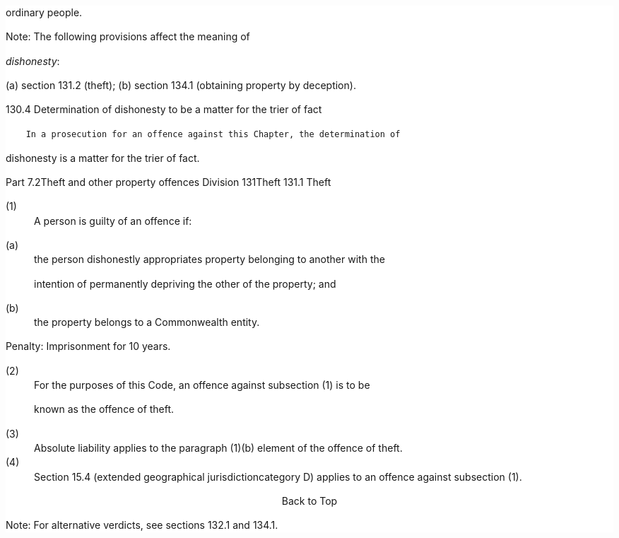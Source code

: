 ordinary people.

</dd>

</dl></dl></dl>

<dl compact=""><dl compact="">

Note:	The following provisions affect the meaning of

_dishonesty_:

 </dl></dl>

(a)	section 131.2 (theft);
 (b)	section 134.1 (obtaining property by deception).

130.4  Determination of dishonesty to be a matter for the trier of fact

<dl compact="">

		In a prosecution for an offence against this Chapter, the determination of

dishonesty is a matter for the trier of fact.

 </dl>

Part 7.2&#151;Theft and other property offences
 Division 131&#151;Theft
 131.1  Theft

<dl compact="">

<dt>(1)</dt><dd>A person is guilty of an offence if:

</dd> </dl>

<dl compact=""><dl compact=""><dl compact="">

<dt>(a)</dt><dd>the person dishonestly appropriates property belonging to another with the

intention of permanently depriving the other of the property; and</dd>

<dt>(b)</dt><dd>the property belongs to a Commonwealth entity.

</dd>

</dl></dl></dl>

Penalty:	Imprisonment for 10 years.

<dl compact="">

<dt>(2)</dt><dd>For the purposes of this Code, an offence against subsection (1) is to be

known as the offence of theft.</dd> <dt>(3)</dt><dd>Absolute liability applies to the paragraph (1)(b) element of the offence of theft.</dd> <dt>(4)</dt><dd>Section 15.4 (extended geographical jurisdiction&#151;category D) applies to an offence against subsection (1). </dd> </dl>

<center>Back to Top</center>

<dl compact=""><dl compact="">

Note:	For alternative verdicts, see sections 132.1 and 134.1.
